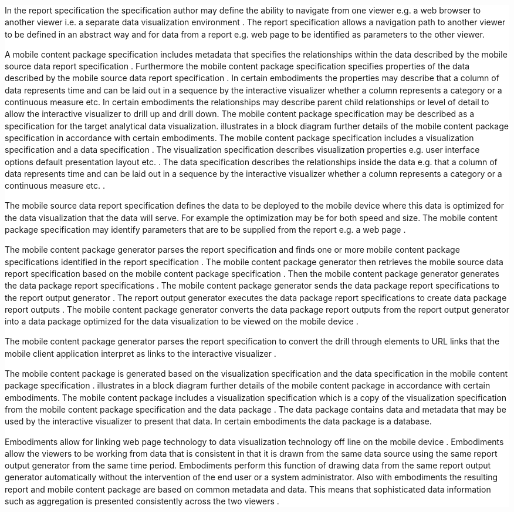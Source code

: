 In the report specification the specification author may define the ability to navigate from one viewer e.g. a web browser to another viewer i.e. a separate data visualization environment . The report specification allows a navigation path to another viewer to be defined in an abstract way and for data from a report e.g. web page to be identified as parameters to the other viewer.

A mobile content package specification includes metadata that specifies the relationships within the data described by the mobile source data report specification . Furthermore the mobile content package specification specifies properties of the data described by the mobile source data report specification . In certain embodiments the properties may describe that a column of data represents time and can be laid out in a sequence by the interactive visualizer whether a column represents a category or a continuous measure etc. In certain embodiments the relationships may describe parent child relationships or level of detail to allow the interactive visualizer to drill up and drill down. The mobile content package specification may be described as a specification for the target analytical data visualization. illustrates in a block diagram further details of the mobile content package specification in accordance with certain embodiments. The mobile content package specification includes a visualization specification and a data specification . The visualization specification describes visualization properties e.g. user interface options default presentation layout etc. . The data specification describes the relationships inside the data e.g. that a column of data represents time and can be laid out in a sequence by the interactive visualizer whether a column represents a category or a continuous measure etc. .

The mobile source data report specification defines the data to be deployed to the mobile device where this data is optimized for the data visualization that the data will serve. For example the optimization may be for both speed and size. The mobile content package specification may identify parameters that are to be supplied from the report e.g. a web page .

The mobile content package generator parses the report specification and finds one or more mobile content package specifications identified in the report specification . The mobile content package generator then retrieves the mobile source data report specification based on the mobile content package specification . Then the mobile content package generator generates the data package report specifications . The mobile content package generator sends the data package report specifications to the report output generator . The report output generator executes the data package report specifications to create data package report outputs . The mobile content package generator converts the data package report outputs from the report output generator into a data package optimized for the data visualization to be viewed on the mobile device .

The mobile content package generator parses the report specification to convert the drill through elements to URL links that the mobile client application interpret as links to the interactive visualizer .

The mobile content package is generated based on the visualization specification and the data specification in the mobile content package specification . illustrates in a block diagram further details of the mobile content package in accordance with certain embodiments. The mobile content package includes a visualization specification which is a copy of the visualization specification from the mobile content package specification and the data package . The data package contains data and metadata that may be used by the interactive visualizer to present that data. In certain embodiments the data package is a database.

Embodiments allow for linking web page technology to data visualization technology off line on the mobile device . Embodiments allow the viewers to be working from data that is consistent in that it is drawn from the same data source using the same report output generator from the same time period. Embodiments perform this function of drawing data from the same report output generator automatically without the intervention of the end user or a system administrator. Also with embodiments the resulting report and mobile content package are based on common metadata and data. This means that sophisticated data information such as aggregation is presented consistently across the two viewers .
